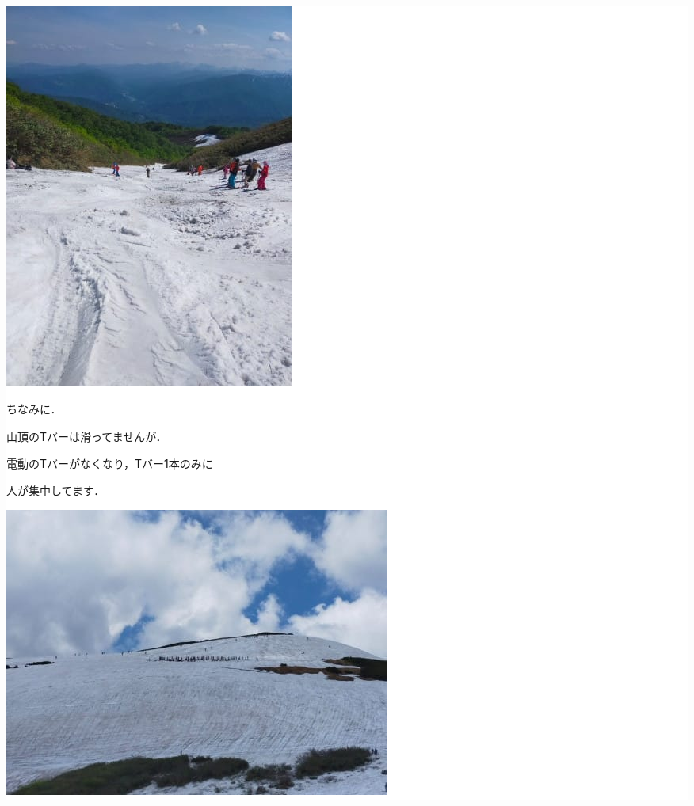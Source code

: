 ![72b0e386f939710bb04fb6c823904366.jpg](images/72b0e386f939710bb04fb6c823904366.jpg)







ちなみに．


山頂のTバーは滑ってませんが．


電動のTバーがなくなり，Tバー1本のみに


人が集中してます．




![012443340aaa24f5bad3803365af0aa6.jpg](images/012443340aaa24f5bad3803365af0aa6.jpg)
